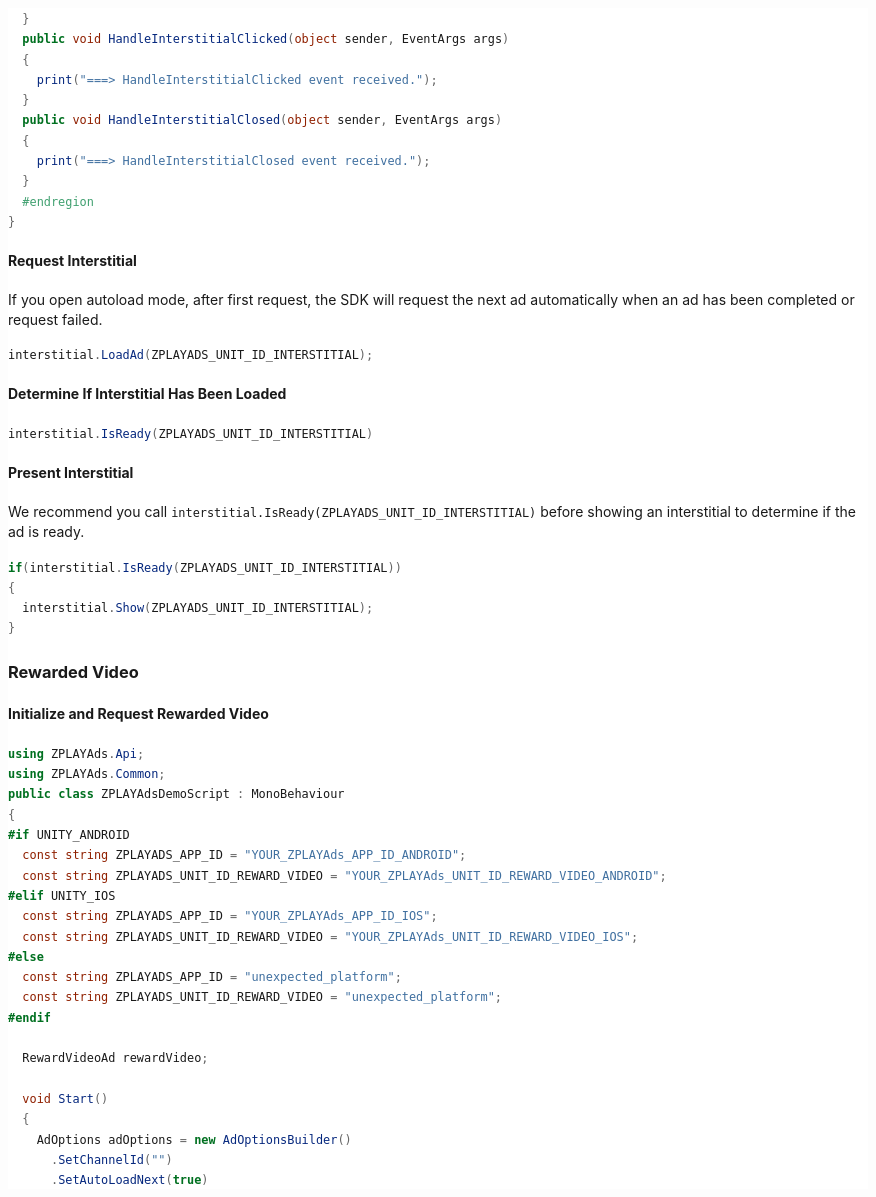 ```C#
  }
  public void HandleInterstitialClicked(object sender, EventArgs args)
  {
    print("===> HandleInterstitialClicked event received.");
  }
  public void HandleInterstitialClosed(object sender, EventArgs args)
  {
    print("===> HandleInterstitialClosed event received.");
  }
  #endregion
}
```

#### Request Interstitial

If you open autoload mode, after first request, the SDK will request the next ad automatically when an ad has been completed or request failed. 

```C#
interstitial.LoadAd(ZPLAYADS_UNIT_ID_INTERSTITIAL);
```

#### Determine If Interstitial Has Been Loaded

```c#
interstitial.IsReady(ZPLAYADS_UNIT_ID_INTERSTITIAL)
```

#### Present Interstitial

We recommend you call ```interstitial.IsReady(ZPLAYADS_UNIT_ID_INTERSTITIAL)``` before showing an interstitial to determine if the ad is ready.

```C#
if(interstitial.IsReady(ZPLAYADS_UNIT_ID_INTERSTITIAL))
{
  interstitial.Show(ZPLAYADS_UNIT_ID_INTERSTITIAL);
}
```

### Rewarded Video

#### Initialize and Request Rewarded Video

```C#
using ZPLAYAds.Api;
using ZPLAYAds.Common;
public class ZPLAYAdsDemoScript : MonoBehaviour
{
#if UNITY_ANDROID
  const string ZPLAYADS_APP_ID = "YOUR_ZPLAYAds_APP_ID_ANDROID";
  const string ZPLAYADS_UNIT_ID_REWARD_VIDEO = "YOUR_ZPLAYAds_UNIT_ID_REWARD_VIDEO_ANDROID";
#elif UNITY_IOS
  const string ZPLAYADS_APP_ID = "YOUR_ZPLAYAds_APP_ID_IOS";
  const string ZPLAYADS_UNIT_ID_REWARD_VIDEO = "YOUR_ZPLAYAds_UNIT_ID_REWARD_VIDEO_IOS";
#else
  const string ZPLAYADS_APP_ID = "unexpected_platform";
  const string ZPLAYADS_UNIT_ID_REWARD_VIDEO = "unexpected_platform";
#endif

  RewardVideoAd rewardVideo;

  void Start() 
  {
    AdOptions adOptions = new AdOptionsBuilder()
      .SetChannelId("")
      .SetAutoLoadNext(true)
```